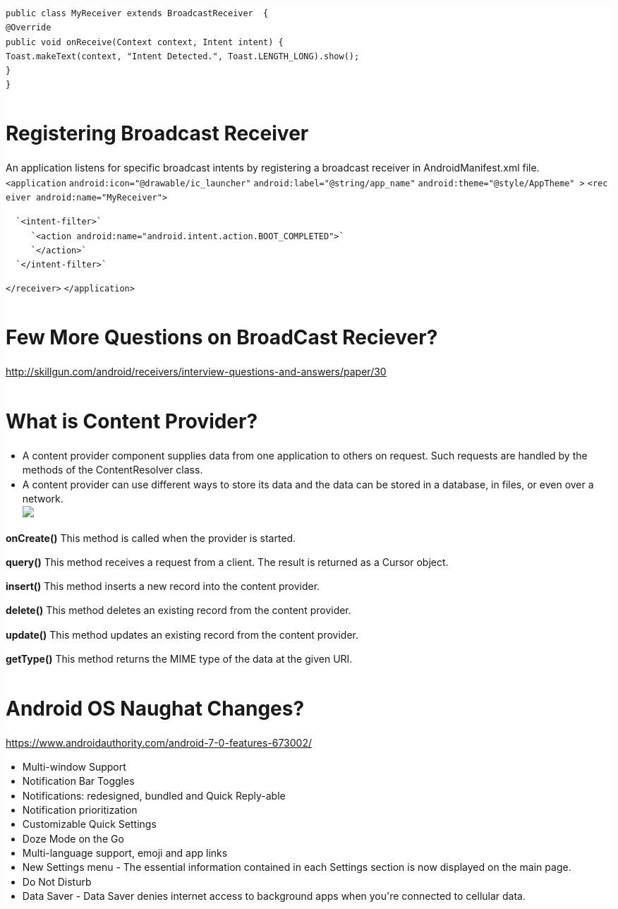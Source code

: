 `public class MyReceiver extends BroadcastReceiver 
 {`<br>
   `@Override`<br>
   `public void onReceive(Context context, Intent intent) {`<br>
      `Toast.makeText(context, "Intent Detected.", Toast.LENGTH_LONG).show();`<br>
   `}`<br>
`}`<br>

# Registering Broadcast Receiver
An application listens for specific broadcast intents by registering a broadcast receiver in AndroidManifest.xml file.<br>
`<application`
   `android:icon="@drawable/ic_launcher"`
   `android:label="@string/app_name"`
   `android:theme="@style/AppTheme" >`
   `<receiver android:name="MyReceiver">`
   
      `<intent-filter>`
         `<action android:name="android.intent.action.BOOT_COMPLETED">`
         `</action>`
      `</intent-filter>`
   
   `</receiver>`
`</application>`<br>

# Few More Questions on BroadCast Reciever?
http://skillgun.com/android/receivers/interview-questions-and-answers/paper/30<br>

# What is Content Provider?
* A content provider component supplies data from one application to others on request. Such requests are handled by the methods of the ContentResolver class. 
* A content provider can use different ways to store its data and the data can be stored in a database, in files, or even over a network.<br>
![](https://www.tutorialspoint.com/android/images/content.jpg)

**onCreate()** This method is called when the provider is started.

**query()** This method receives a request from a client. The result is returned as a Cursor object.

**insert()** This method inserts a new record into the content provider.

**delete()** This method deletes an existing record from the content provider.

**update()** This method updates an existing record from the content provider.

**getType()** This method returns the MIME type of the data at the given URI.

# Android OS  Naughat Changes?
https://www.androidauthority.com/android-7-0-features-673002/
* Multi-window Support
* Notification Bar Toggles
* Notifications: redesigned, bundled and Quick Reply-able
* Notification prioritization
* Customizable Quick Settings
* Doze Mode on the Go
* Multi-language support, emoji and app links
* New Settings menu - The essential information contained in each Settings section is now displayed on the main page.
* Do Not Disturb
* Data Saver - Data Saver denies internet access to background apps when you're connected to cellular data.